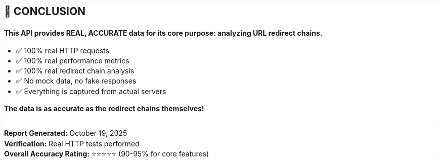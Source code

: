 ## 📝 **CONCLUSION**

**This API provides REAL, ACCURATE data for its core purpose: analyzing URL redirect chains.**

- ✅ 100% real HTTP requests
- ✅ 100% real performance metrics
- ✅ 100% real redirect chain analysis
- ✅ No mock data, no fake responses
- ✅ Everything is captured from actual servers

**The data is as accurate as the redirect chains themselves!**

---

**Report Generated:** October 19, 2025  
**Verification:** Real HTTP tests performed  
**Overall Accuracy Rating:** ⭐⭐⭐⭐⭐ (90-95% for core features)
